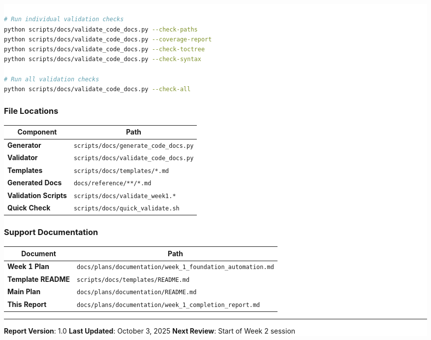 ```bash

# Run individual validation checks
python scripts/docs/validate_code_docs.py --check-paths
python scripts/docs/validate_code_docs.py --coverage-report
python scripts/docs/validate_code_docs.py --check-toctree
python scripts/docs/validate_code_docs.py --check-syntax

# Run all validation checks
python scripts/docs/validate_code_docs.py --check-all
```

### File Locations

| Component | Path |
|-----------|------|
| **Generator** | `scripts/docs/generate_code_docs.py` |
| **Validator** | `scripts/docs/validate_code_docs.py` |
| **Templates** | `scripts/docs/templates/*.md` |
| **Generated Docs** | `docs/reference/**/*.md` |
| **Validation Scripts** | `scripts/docs/validate_week1.*` |
| **Quick Check** | `scripts/docs/quick_validate.sh` |

### Support Documentation

| Document | Path |
|----------|------|
| **Week 1 Plan** | `docs/plans/documentation/week_1_foundation_automation.md` |
| **Template README** | `scripts/docs/templates/README.md` |
| **Main Plan** | `docs/plans/documentation/README.md` |
| **This Report** | `docs/plans/documentation/week_1_completion_report.md` |

---

**Report Version**: 1.0
**Last Updated**: October 3, 2025
**Next Review**: Start of Week 2 session
